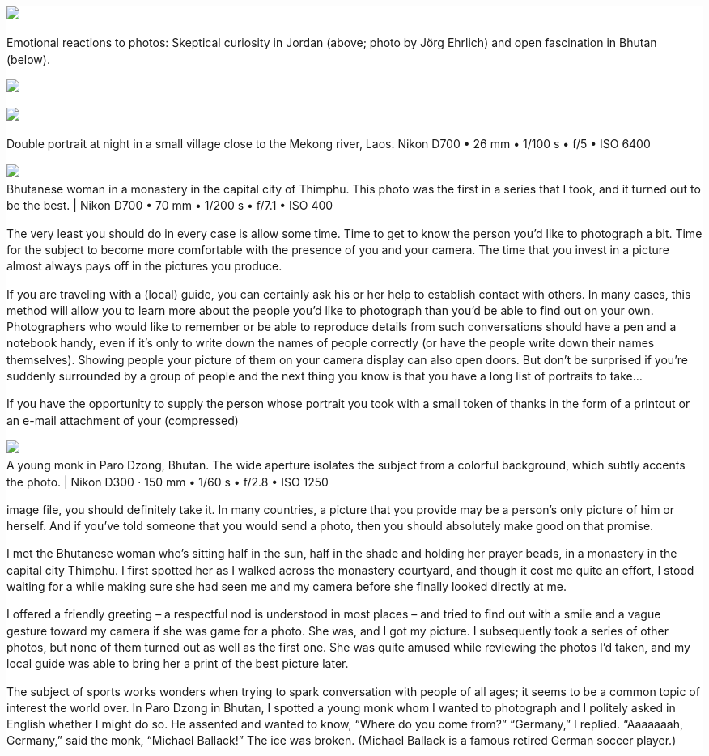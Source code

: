 ![](img/aafc2545afab6f2afa9d30b2bf9129ff3a981899d0a77e6b50c0fc6a0e726008.jpg)

Emotional reactions to photos: Skeptical curiosity in Jordan (above; photo by Jörg Ehrlich) and open fascination in Bhutan (below).

![](img/188099b6e0e9ac3a8adc55eb87c457e9e18d3428fe24d7778d385640904e8d97.jpg)

![](img/0606768e349302ab25ace750db281ecd7e5447f834e9c432fbd92c33859cb113.jpg)

Double portrait at night in a small village close to the Mekong river, Laos. Nikon D700 • 26 mm • 1/100 s • f/5 • ISO 6400

![](img/b8247565d0b84146625c94a655445d666a7f12ce1ff6a034e2578de48a8c125c.jpg)  
Bhutanese woman in a monastery in the capital city of Thimphu. This photo was the first in a series that I took, and it turned out to be the best. | Nikon D700 • 70 mm • 1/200 s • f/7.1 • ISO 400

The very least you should do in every case is allow some time. Time to get to know the person you’d like to photograph a bit. Time for the subject to become more comfortable with the presence of you and your camera. The time that you invest in a picture almost always pays off in the pictures you produce.

If you are traveling with a (local) guide, you can certainly ask his or her help to establish contact with others. In many cases, this method will allow you to learn more about the people you’d like to photograph than you’d be able to find out on your own. Photographers who would like to remember or be able to reproduce details from such conversations should have a pen and a notebook handy, even if it’s only to write down the names of people correctly (or have the people write down their names themselves). Showing people your picture of them on your camera display can also open doors. But don’t be surprised if you’re suddenly surrounded by a group of people and the next thing you know is that you have a long list of portraits to take…

If you have the opportunity to supply the person whose portrait you took with a small token of thanks in the form of a printout or an e-mail attachment of your (compressed)

![](img/3cbe80520938627ed84153805801d75aa14e6f9cad6af4e8e086839ae38e9b91.jpg)  
A young monk in Paro Dzong, Bhutan. The wide aperture isolates the subject from a colorful background, which subtly accents the photo. | Nikon D300 $\cdot$ 150 mm • 1/60 s • f/2.8 • ISO 1250

image file, you should definitely take it. In many countries, a picture that you provide may be a person’s only picture of him or herself. And if you’ve told someone that you would send a photo, then you should absolutely make good on that promise.

I met the Bhutanese woman who’s sitting half in the sun, half in the shade and holding her prayer beads, in a monastery in the capital city Thimphu. I first spotted her as I walked across the monastery courtyard, and though it cost me quite an effort, I stood waiting for a while making sure she had seen me and my camera before she finally looked directly at me.

I offered a friendly greeting – a respectful nod is understood in most places – and tried to find out with a smile and a vague gesture toward my camera if she was game for a photo. She was, and I got my picture. I subsequently took a series of other photos, but none of them turned out as well as the first one. She was quite amused while reviewing the photos I’d taken, and my local guide was able to bring her a print of the best picture later.

The subject of sports works wonders when trying to spark conversation with people of all ages; it seems to be a common topic of interest the world over. In Paro Dzong in Bhutan, I spotted a young monk whom I wanted to photograph and I politely asked in English whether I might do so. He assented and wanted to know, “Where do you come from?” “Germany,” I replied. “Aaaaaaah, Germany,” said the monk, “Michael Ballack!” The ice was broken. (Michael Ballack is a famous retired German soccer player.)
